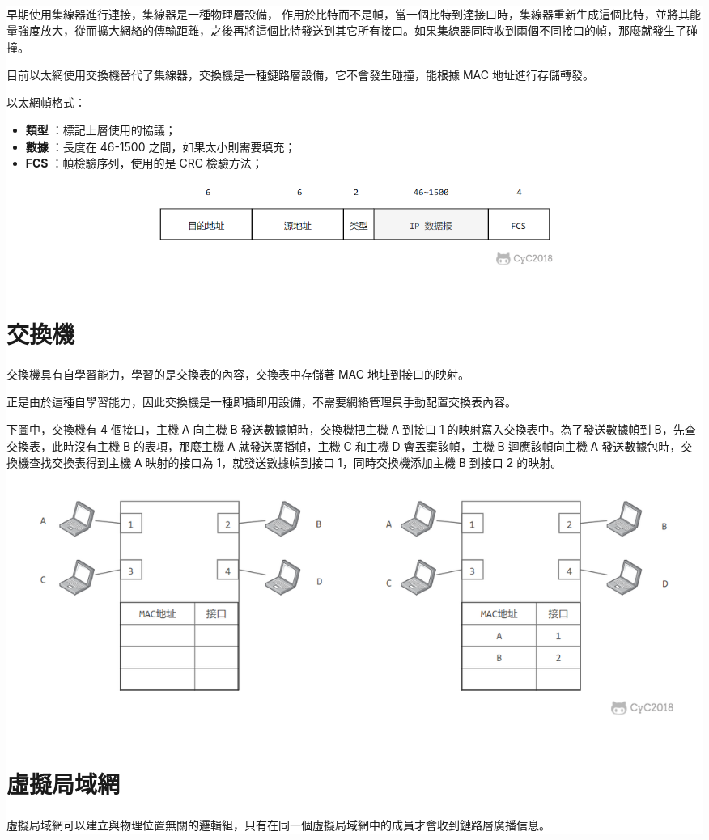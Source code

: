 早期使用集線器進行連接，集線器是一種物理層設備， 作用於比特而不是幀，當一個比特到達接口時，集線器重新生成這個比特，並將其能量強度放大，從而擴大網絡的傳輸距離，之後再將這個比特發送到其它所有接口。如果集線器同時收到兩個不同接口的幀，那麼就發生了碰撞。

目前以太網使用交換機替代了集線器，交換機是一種鏈路層設備，它不會發生碰撞，能根據 MAC 地址進行存儲轉發。

以太網幀格式：

-  **類型** ：標記上層使用的協議；
-  **數據** ：長度在 46-1500 之間，如果太小則需要填充；
-  **FCS** ：幀檢驗序列，使用的是 CRC 檢驗方法；

<div align="center"> <img src="pics/164944d3-bbd2-4bb2-924b-e62199c51b90.png" width="500"/> </div><br>

# 交換機

交換機具有自學習能力，學習的是交換表的內容，交換表中存儲著 MAC 地址到接口的映射。

正是由於這種自學習能力，因此交換機是一種即插即用設備，不需要網絡管理員手動配置交換表內容。

下圖中，交換機有 4 個接口，主機 A 向主機 B 發送數據幀時，交換機把主機 A 到接口 1 的映射寫入交換表中。為了發送數據幀到 B，先查交換表，此時沒有主機 B 的表項，那麼主機 A 就發送廣播幀，主機 C 和主機 D 會丟棄該幀，主機 B 迴應該幀向主機 A 發送數據包時，交換機查找交換表得到主機 A 映射的接口為 1，就發送數據幀到接口 1，同時交換機添加主機 B 到接口 2 的映射。

<div align="center"> <img src="pics/a4444545-0d68-4015-9a3d-19209dc436b3.png" width="800"/> </div><br>

# 虛擬局域網

虛擬局域網可以建立與物理位置無關的邏輯組，只有在同一個虛擬局域網中的成員才會收到鏈路層廣播信息。
